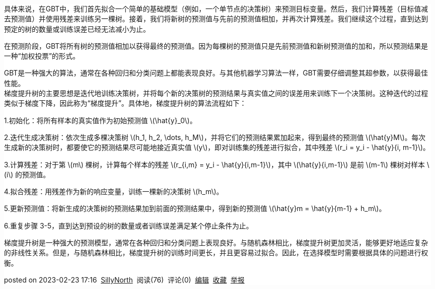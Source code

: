 具体来说，在GBT中，我们首先拟合一个简单的基础模型（例如，一个单节点的决策树）来预测目标变量。然后，我们计算残差（目标值减去预测值）并使用残差来训练另一棵树。接着，我们将新树的预测值与先前的预测值相加，并再次计算残差。我们继续这个过程，直到达到预定的树的数量或训练误差已经无法减小为止。

在预测阶段，GBT将所有树的预测值相加以获得最终的预测值。因为每棵树的预测值只是先前预测值和新树预测值的加和，所以预测结果是一种“加权投票”的形式。

GBT是一种强大的算法，通常在各种回归和分类问题上都能表现良好。与其他机器学习算法一样，GBT需要仔细调整其超参数，以获得最佳性能。  
梯度提升树的主要思想是迭代地训练决策树，并将每个新的决策树的预测结果与真实值之间的误差用来训练下一个决策树。这种迭代的过程类似于梯度下降，因此称为“梯度提升”。具体地，梯度提升树的算法流程如下：

1.初始化：将所有样本的真实值作为初始预测值 \\(\\hat{y}\_0\\)。

2.迭代生成决策树：依次生成多棵决策树 \\(h\_1, h\_2, \\dots, h\_M\\)，并将它们的预测结果累加起来，得到最终的预测值 \\(\\hat{y}M\\)。每次生成新的决策树时，都要使它的预测结果尽可能地接近真实值 \\(y\\)，即对训练集的残差进行拟合，其中残差 \\(r\_i = y\_i - \\hat{y}{i, m-1}\\)。

3.计算残差：对于第 \\(m\\) 棵树，计算每个样本的残差 \\(r\_{i,m} = y\_i - \\hat{y}{i,m-1}\\)，其中 \\(\\hat{y}{i,m-1}\\) 是前 \\(m-1\\) 棵树对样本 \\(i\\) 的预测值。

4.拟合残差：用残差作为新的响应变量，训练一棵新的决策树 \\(h\_m\\)。

5.更新预测值：将新生成的决策树的预测结果加到前面的预测结果中，得到新的预测值 \\(\\hat{y}m = \\hat{y}{m-1} + h\_m\\)。

6.重复步骤 3-5，直到达到预设的树的数量或者训练误差满足某个停止条件为止。

梯度提升树是一种强大的预测模型，通常在各种回归和分类问题上表现良好。与随机森林相比，梯度提升树更加灵活，能够更好地适应复杂的非线性关系。但是，与随机森林相比，梯度提升树的训练时间更长，并且更容易过拟合。因此，在选择模型时需要根据具体的问题进行权衡。

posted on 2023-02-23 17:16  [SillyNorth](https://www.cnblogs.com/sillynorth/)  阅读(76)  评论(0)  [编辑](https://i.cnblogs.com/EditPosts.aspx?postid=17145824)  [收藏](javascript:void(0))  [举报](javascript:void(0))